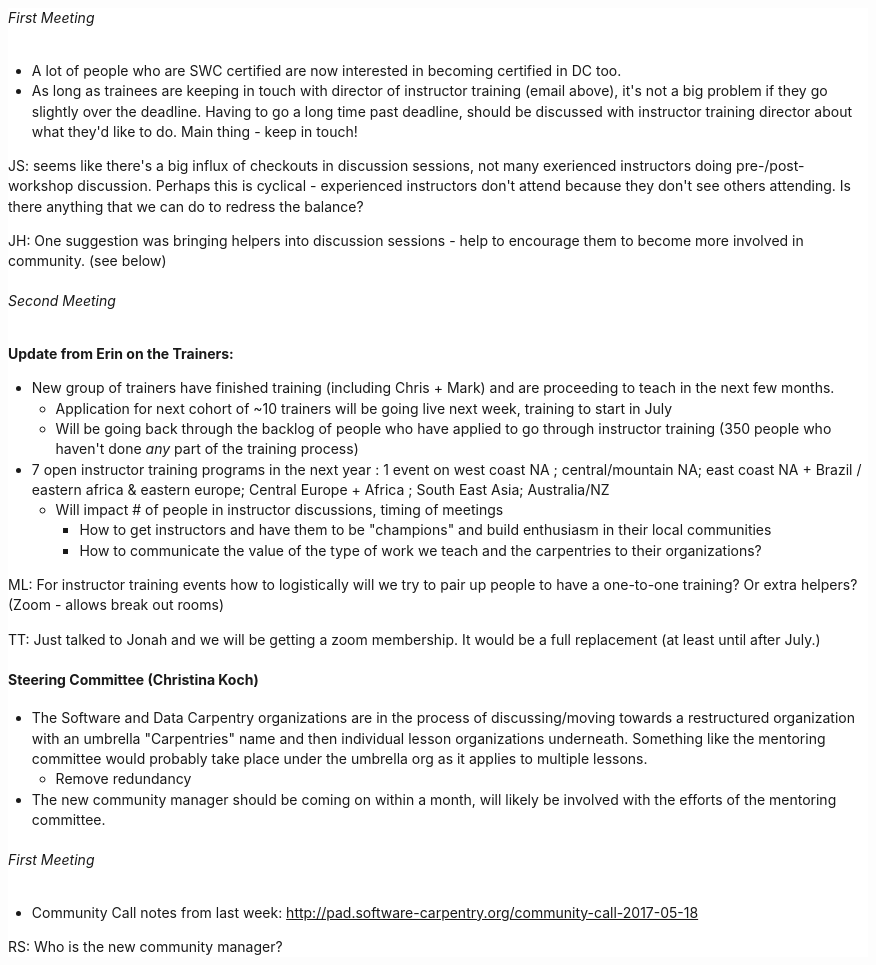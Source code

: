 ###### First Meeting

- A lot of people who are SWC certified are now interested in becoming certified in DC too. 
- As long as trainees are keeping in touch with director of instructor training (email above), it's not a big problem if they go slightly over the deadline. Having to go a long time past deadline, should be discussed with instructor training director about what they'd like to do. Main thing - keep in touch!

JS: seems like there's a big influx of checkouts in discussion sessions, not many exerienced instructors doing pre-/post- workshop discussion. Perhaps this is cyclical - experienced instructors don't attend because they don't see others attending. Is there anything that we can do to redress the balance?

JH: One suggestion was bringing helpers into discussion sessions - help to encourage them to become more involved in community. (see below)

###### Second Meeting

__Update from Erin on the Trainers:__

- New group of trainers have finished training (including Chris + Mark) and are proceeding to teach in the next few months.
  - Application for next cohort of ~10 trainers will be going live next week, training to start in July
  - Will be going back through the backlog of people who have applied to go through instructor training (350 people who haven't done *any* part of the training process)
- 7 open instructor training programs in the next year : 1 event on west coast NA ; central/mountain NA;  east coast NA + Brazil / eastern africa & eastern europe; Central Europe + Africa ; South East Asia; Australia/NZ
  - Will impact # of people in instructor discussions, timing of meetings 
    - How to get instructors and have them to be "champions" and build enthusiasm in their local communities 
    - How to communicate the value of the type of work we teach and the carpentries to their organizations? 

ML: For instructor training events how to logistically will we try to pair up people to have a one-to-one training? Or extra helpers? (Zoom - allows break out rooms)

TT: Just talked to Jonah and we will be getting a zoom membership.  It would be a full replacement (at least until after July.)

#### Steering Committee (Christina Koch)

- The Software and Data Carpentry organizations are in the process of discussing/moving towards a restructured organization with an umbrella "Carpentries" name and then individual lesson organizations underneath.  Something like the mentoring committee would probably take place under the umbrella org as it applies to multiple lessons.
  - Remove redundancy
- The new community manager should be coming on within a month, will likely be involved with the efforts of the mentoring committee.

###### First Meeting

- Community Call notes from last week: http://pad.software-carpentry.org/community-call-2017-05-18

RS: Who is the new community manager?
  